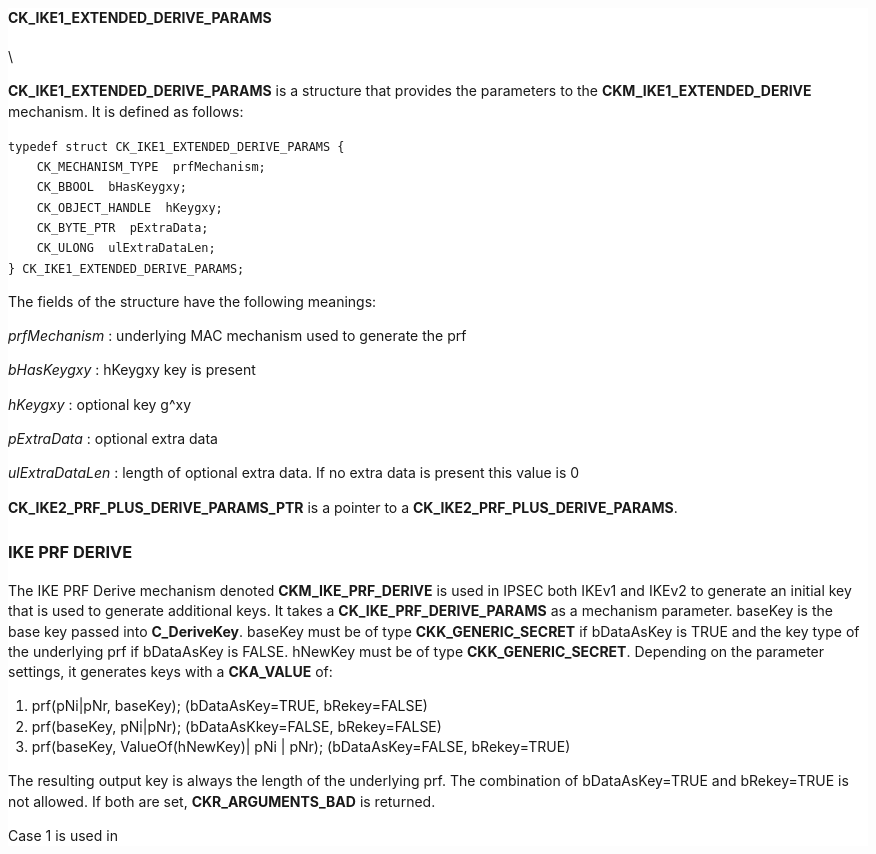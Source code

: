 #### CK_IKE1_EXTENDED_DERIVE_PARAMS
\  

**CK_IKE1_EXTENDED_DERIVE_PARAMS** is a structure that provides the parameters
to the **CKM_IKE1_EXTENDED_DERIVE** mechanism. It is defined as follows:

~~~{.c}
typedef struct CK_IKE1_EXTENDED_DERIVE_PARAMS {
    CK_MECHANISM_TYPE  prfMechanism;
    CK_BBOOL  bHasKeygxy;
    CK_OBJECT_HANDLE  hKeygxy;
    CK_BYTE_PTR  pExtraData;
    CK_ULONG  ulExtraDataLen;
} CK_IKE1_EXTENDED_DERIVE_PARAMS;
~~~

The fields of the structure have the following meanings:

_prfMechanism_
: underlying MAC mechanism used to generate the prf

_bHasKeygxy_
: 	hKeygxy key is present

_hKeygxy_
: optional key g^xy

_pExtraData_
: 	optional extra data

_ulExtraDataLen_
: length of optional extra data. If no extra data is present this value is 0

**CK_IKE2_PRF_PLUS_DERIVE_PARAMS_PTR** is a pointer to a
**CK_IKE2_PRF_PLUS_DERIVE_PARAMS**.

### IKE PRF DERIVE

The IKE PRF Derive mechanism denoted **CKM_IKE_PRF_DERIVE** is used in IPSEC
both IKEv1 and IKEv2 to generate an initial key that is used to generate
additional keys. It takes a **CK_IKE_PRF_DERIVE_PARAMS** as a mechanism
parameter. baseKey is the base key passed into **C_DeriveKey**. baseKey must be
of type **CKK_GENERIC_SECRET** if bDataAsKey is TRUE and the key type of the
underlying prf if bDataAsKey is FALSE. hNewKey must be of type
**CKK_GENERIC_SECRET**. Depending on the parameter settings, it generates keys
with a **CKA_VALUE** of:

1. prf(pNi|pNr, baseKey); (bDataAsKey=TRUE, bRekey=FALSE)
2. prf(baseKey, pNi|pNr); (bDataAsKkey=FALSE, bRekey=FALSE)
3. prf(baseKey, ValueOf(hNewKey)| pNi | pNr); (bDataAsKey=FALSE, bRekey=TRUE)

The resulting output key is always the length of the underlying prf. The
combination of bDataAsKey=TRUE and bRekey=TRUE is not allowed. If both are set,
**CKR_ARGUMENTS_BAD** is returned.

Case 1 is used in
